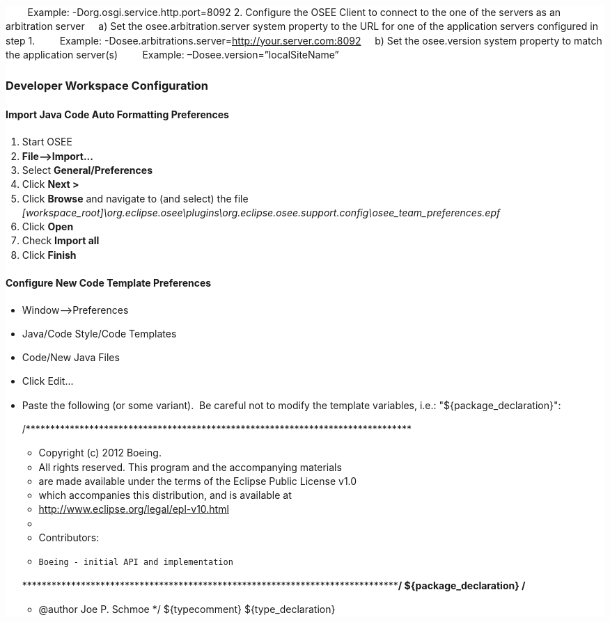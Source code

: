         Example: -Dorg.osgi.service.http.port=8092
2\. Configure the OSEE Client to connect to the one of the servers as an
arbitration server
    a) Set the osee.arbitration.server system property to the URL for
one of the application servers configured in step 1.
        Example:
-Dosee.arbitrations.server=<http://your.server.com:8092>
    b) Set the osee.version system property to match the application
server(s)
        Example: –Dosee.version=”localSiteName”


### Developer Workspace Configuration

#### Import Java Code Auto Formatting Preferences

1.  Start OSEE
2.  **File--\>Import...**
3.  Select **General/Preferences**
4.  Click **Next \>**
5.  Click **Browse** and navigate to (and select) the file
    *\[workspace_root\]\\org.eclipse.osee\\plugins\\org.eclipse.osee.support.config\\osee_team_preferences.epf*
6.  Click **Open**
7.  Check **Import all**
8.  Click **Finish**

#### Configure New Code Template Preferences

  - Window--\>Preferences
  - Java/Code Style/Code Templates
  - Code/New Java Files
  - Click Edit...
  - Paste the following (or some variant).  Be careful not to modify the
    template variables, i.e.: "${package_declaration}":



    /*******************************************************************************
     * Copyright (c) 2012 Boeing.
     * All rights reserved. This program and the accompanying materials
     * are made available under the terms of the Eclipse Public License v1.0
     * which accompanies this distribution, and is available at
     * http://www.eclipse.org/legal/epl-v10.html
     *
     * Contributors:
     *     Boeing - initial API and implementation
     *******************************************************************************/
    ${package_declaration}
    /**
     * @author Joe P. Schmoe
     */
    ${typecomment}
    ${type_declaration}
